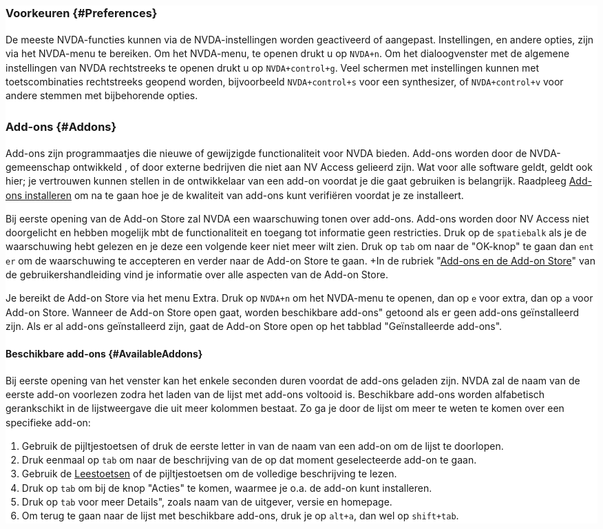 ### Voorkeuren {#Preferences}

De meeste NVDA-functies kunnen via de NVDA-instellingen worden geactiveerd of aangepast.
Instellingen, en andere opties, zijn via het NVDA-menu te bereiken.
Om het NVDA-menu, te openen drukt u op `NVDA+n`.
Om het dialoogvenster met de algemene instellingen van NVDA rechtstreeks te openen drukt u op `NVDA+control+g`.
Veel schermen  met instellingen kunnen met toetscombinaties rechtstreeks geopend worden, bijvoorbeeld `NVDA+control+s` voor een synthesizer, of  `NVDA+control+v` voor andere stemmen met bijbehorende opties.

### Add-ons {#Addons}
Add-ons zijn programmaatjes  die nieuwe of gewijzigde functionaliteit voor NVDA bieden.
Add-ons worden door de NVDA-gemeenschap ontwikkeld , of door externe bedrijven die niet aan NV Access gelieerd zijn.
Wat voor alle software geldt, geldt ook hier; je vertrouwen kunnen stellen in de ontwikkelaar van een add-on voordat je die gaat gebruiken is belangrijk.
Raadpleeg [Add-ons installeren](#AddonStoreInstalling) om na te gaan hoe je de kwaliteit van  add-ons kunt verifiëren voordat je ze installeert.

Bij eerste opening van de Add-on Store zal NVDA een waarschuwing tonen over add-ons.
Add-ons worden door NV Access niet doorgelicht en hebben mogelijk mbt de functionaliteit en toegang tot informatie geen restricties.
Druk op de `spatiebalk` als je de waarschuwing hebt gelezen en je deze een volgende keer niet meer wilt zien.
Druk op `tab` om naar de "OK-knop" te gaan dan `enter` om de waarschuwing te accepteren en verder naar de Add-on Store te gaan.
+In de rubriek   "[Add-ons en de Add-on Store](#AddonsManager)" van de gebruikershandleiding vind je informatie over alle aspecten van de Add-on Store.

Je bereikt de Add-on Store via het menu Extra.
Druk op `NVDA+n` om het NVDA-menu te openen, dan op `e` voor extra, dan op `a` voor Add-on Store.
Wanneer de Add-on Store open gaat, worden beschikbare add-ons" getoond als er geen add-ons geïnstalleerd zijn.
Als er al  add-ons geïnstalleerd zijn, gaat de Add-on Store open op het  tabblad "Geïnstalleerde add-ons".

#### Beschikbare add-ons {#AvailableAddons}
Bij eerste opening van het venster kan het enkele seconden duren voordat de add-ons geladen zijn.
NVDA zal de naam van de eerste add-on voorlezen zodra het laden van de  lijst met add-ons voltooid is.
Beschikbare add-ons worden alfabetisch gerankschikt in de lijstweergave die uit meer kolommen bestaat.
Zo ga je door de lijst om meer te weten te komen over een specifieke add-on:

1. Gebruik de pijltjestoetsen of druk de eerste letter in van de naam van een add-on om de lijst te doorlopen.
1. Druk eenmaal op `tab` om naar de beschrijving van de op dat moment geselecteerde add-on te gaan.
1. Gebruik de [Leestoetsen](#ReadingText) of de pijltjestoetsen om de volledige beschrijving te lezen.
1. Druk op `tab` om bij de knop "Acties" te komen, waarmee je o.a. de add-on kunt installeren.
1. Druk op `tab` voor meer Details", zoals naam van de uitgever, versie en homepage.
1. Om terug te gaan naar de  lijst met beschikbare add-ons, druk je op  `alt+a`, dan wel op  `shift+tab`.
